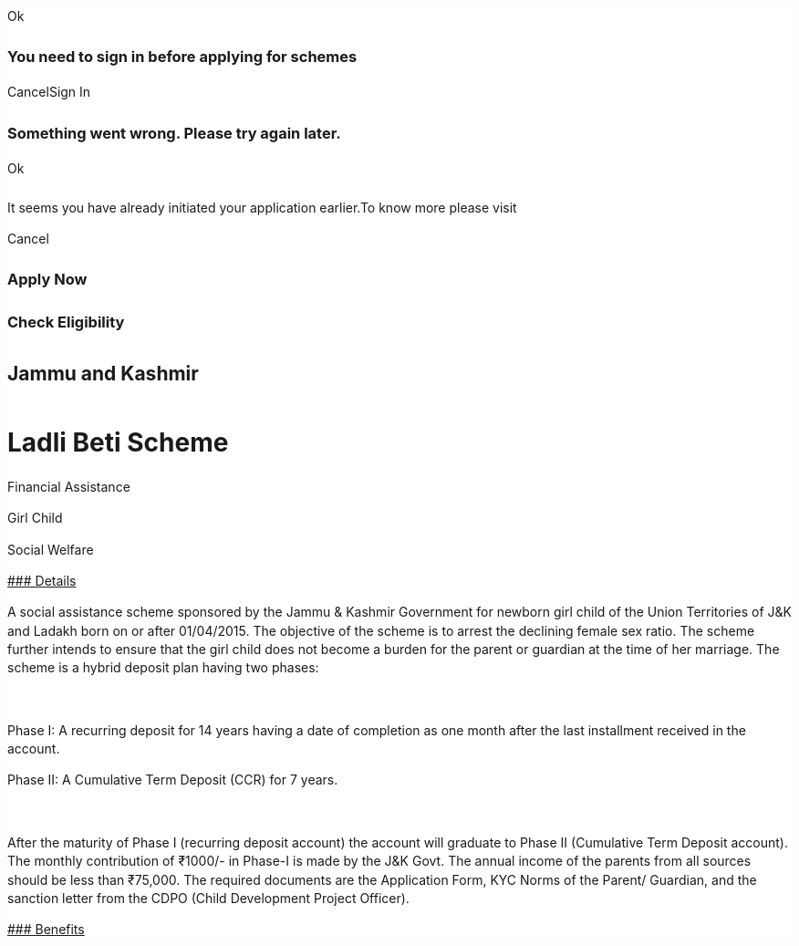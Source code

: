 Ok

### 

### You need to sign in before applying for schemes

CancelSign In

### Something went wrong. Please try again later.

Ok

### 

It seems you have already initiated your application earlier.To know more please visit

Cancel

### Apply Now

### Check Eligibility

Jammu and Kashmir
-----------------

Ladli Beti Scheme
=================

Financial Assistance

Girl Child

Social Welfare

[### Details](https://www.myscheme.gov.in/schemes/lbs#details)

A social assistance scheme sponsored by the Jammu & Kashmir Government for newborn girl child of the Union Territories of J&K and Ladakh born on or after 01/04/2015. The objective of the scheme is to arrest the declining female sex ratio. The scheme further intends to ensure that the girl child does not become a burden for the parent or guardian at the time of her marriage. The scheme is a hybrid deposit plan having two phases:

﻿

Phase I: A recurring deposit for 14 years having a date of completion as one month after the last installment received in the account.

Phase II: A Cumulative Term Deposit (CCR) for 7 years.

﻿

After the maturity of Phase I (recurring deposit account) the account will graduate to Phase II (Cumulative Term Deposit account). The monthly contribution of ₹1000/- in Phase-I is made by the J&K Govt. The annual income of the parents from all sources should be less than ₹75,000. The required documents are the Application Form, KYC Norms of the Parent/ Guardian, and the sanction letter from the CDPO (Child Development Project Officer).

[### Benefits](https://www.myscheme.gov.in/schemes/lbs#benefits)
